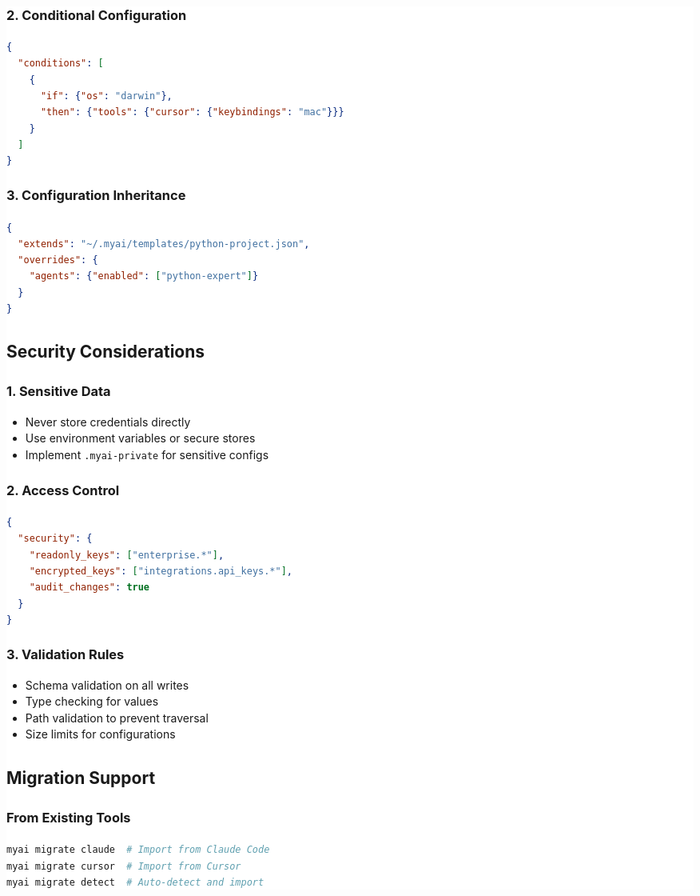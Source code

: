 ### 2. Conditional Configuration
```json
{
  "conditions": [
    {
      "if": {"os": "darwin"},
      "then": {"tools": {"cursor": {"keybindings": "mac"}}}
    }
  ]
}
```

### 3. Configuration Inheritance
```json
{
  "extends": "~/.myai/templates/python-project.json",
  "overrides": {
    "agents": {"enabled": ["python-expert"]}
  }
}
```

## Security Considerations

### 1. Sensitive Data
- Never store credentials directly
- Use environment variables or secure stores
- Implement `.myai-private` for sensitive configs

### 2. Access Control
```json
{
  "security": {
    "readonly_keys": ["enterprise.*"],
    "encrypted_keys": ["integrations.api_keys.*"],
    "audit_changes": true
  }
}
```

### 3. Validation Rules
- Schema validation on all writes
- Type checking for values
- Path validation to prevent traversal
- Size limits for configurations

## Migration Support

### From Existing Tools
```bash
myai migrate claude  # Import from Claude Code
myai migrate cursor  # Import from Cursor
myai migrate detect  # Auto-detect and import
```
